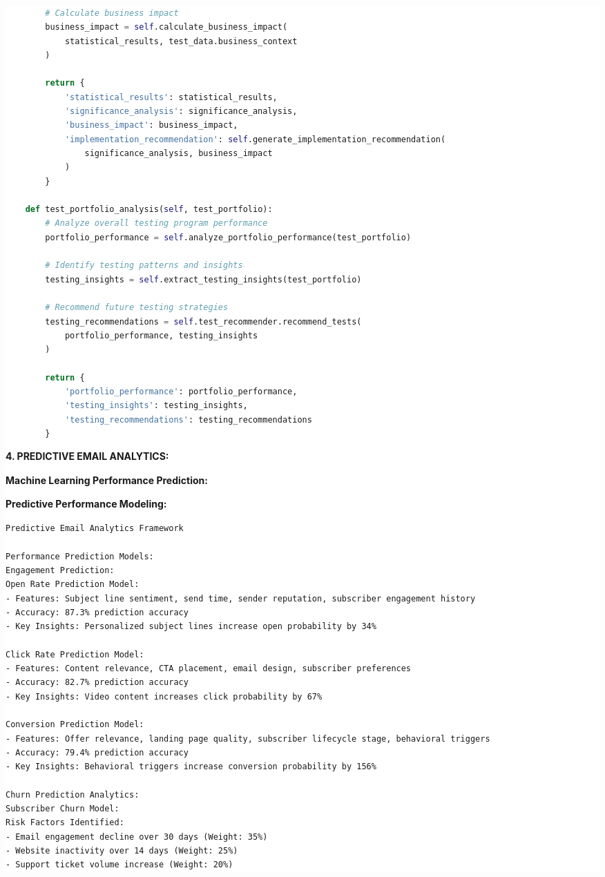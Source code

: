 ```python
        # Calculate business impact
        business_impact = self.calculate_business_impact(
            statistical_results, test_data.business_context
        )
        
        return {
            'statistical_results': statistical_results,
            'significance_analysis': significance_analysis,
            'business_impact': business_impact,
            'implementation_recommendation': self.generate_implementation_recommendation(
                significance_analysis, business_impact
            )
        }
    
    def test_portfolio_analysis(self, test_portfolio):
        # Analyze overall testing program performance
        portfolio_performance = self.analyze_portfolio_performance(test_portfolio)
        
        # Identify testing patterns and insights
        testing_insights = self.extract_testing_insights(test_portfolio)
        
        # Recommend future testing strategies
        testing_recommendations = self.test_recommender.recommend_tests(
            portfolio_performance, testing_insights
        )
        
        return {
            'portfolio_performance': portfolio_performance,
            'testing_insights': testing_insights,
            'testing_recommendations': testing_recommendations
        }
```

**4. PREDICTIVE EMAIL ANALYTICS:**

**Machine Learning Performance Prediction:**

**Predictive Performance Modeling:**
```
Predictive Email Analytics Framework

Performance Prediction Models:
Engagement Prediction:
Open Rate Prediction Model:
- Features: Subject line sentiment, send time, sender reputation, subscriber engagement history
- Accuracy: 87.3% prediction accuracy
- Key Insights: Personalized subject lines increase open probability by 34%

Click Rate Prediction Model:
- Features: Content relevance, CTA placement, email design, subscriber preferences
- Accuracy: 82.7% prediction accuracy
- Key Insights: Video content increases click probability by 67%

Conversion Prediction Model:
- Features: Offer relevance, landing page quality, subscriber lifecycle stage, behavioral triggers
- Accuracy: 79.4% prediction accuracy
- Key Insights: Behavioral triggers increase conversion probability by 156%

Churn Prediction Analytics:
Subscriber Churn Model:
Risk Factors Identified:
- Email engagement decline over 30 days (Weight: 35%)
- Website inactivity over 14 days (Weight: 25%)
- Support ticket volume increase (Weight: 20%)
```